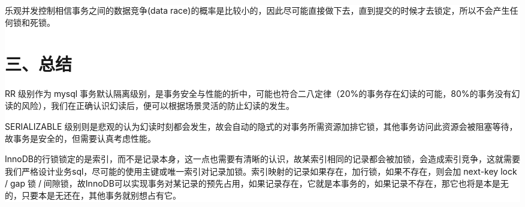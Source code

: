 乐观并发控制相信事务之间的数据竞争(data race)的概率是比较小的，因此尽可能直接做下去，直到提交的时候才去锁定，所以不会产生任何锁和死锁。

# 三、总结

RR 级别作为 mysql 事务默认隔离级别，是事务安全与性能的折中，可能也符合二八定律（20%的事务存在幻读的可能，80%的事务没有幻读的风险），我们在正确认识幻读后，便可以根据场景灵活的防止幻读的发生。

SERIALIZABLE 级别则是悲观的认为幻读时刻都会发生，故会自动的隐式的对事务所需资源加排它锁，其他事务访问此资源会被阻塞等待，故事务是安全的，但需要认真考虑性能。

InnoDB的行锁锁定的是索引，而不是记录本身，这一点也需要有清晰的认识，故某索引相同的记录都会被加锁，会造成索引竞争，这就需要我们严格设计业务sql，尽可能的使用主键或唯一索引对记录加锁。索引映射的记录如果存在，加行锁，如果不存在，则会加 next-key lock / gap 锁 / 间隙锁，故InnoDB可以实现事务对某记录的预先占用，如果记录存在，它就是本事务的，如果记录不存在，那它也将是本是无的，只要本是无还在，其他事务就别想占有它。
